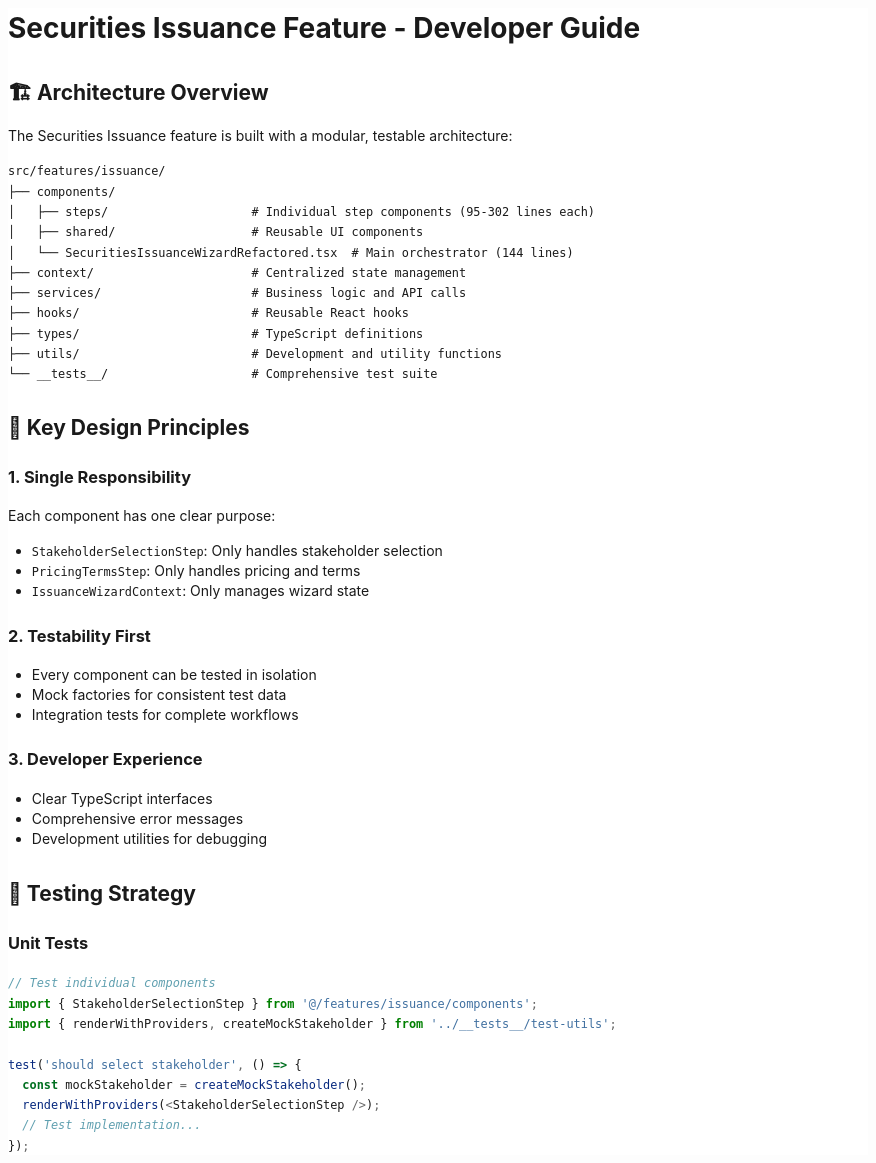 # Securities Issuance Feature - Developer Guide

## 🏗️ Architecture Overview

The Securities Issuance feature is built with a modular, testable architecture:

```
src/features/issuance/
├── components/
│   ├── steps/                    # Individual step components (95-302 lines each)
│   ├── shared/                   # Reusable UI components
│   └── SecuritiesIssuanceWizardRefactored.tsx  # Main orchestrator (144 lines)
├── context/                      # Centralized state management
├── services/                     # Business logic and API calls
├── hooks/                        # Reusable React hooks
├── types/                        # TypeScript definitions
├── utils/                        # Development and utility functions
└── __tests__/                    # Comprehensive test suite
```

## 🎯 Key Design Principles

### 1. **Single Responsibility**
Each component has one clear purpose:
- `StakeholderSelectionStep`: Only handles stakeholder selection
- `PricingTermsStep`: Only handles pricing and terms
- `IssuanceWizardContext`: Only manages wizard state

### 2. **Testability First**
- Every component can be tested in isolation
- Mock factories for consistent test data
- Integration tests for complete workflows

### 3. **Developer Experience**
- Clear TypeScript interfaces
- Comprehensive error messages
- Development utilities for debugging

## 🧪 Testing Strategy

### Unit Tests
```typescript
// Test individual components
import { StakeholderSelectionStep } from '@/features/issuance/components';
import { renderWithProviders, createMockStakeholder } from '../__tests__/test-utils';

test('should select stakeholder', () => {
  const mockStakeholder = createMockStakeholder();
  renderWithProviders(<StakeholderSelectionStep />);
  // Test implementation...
});
```
